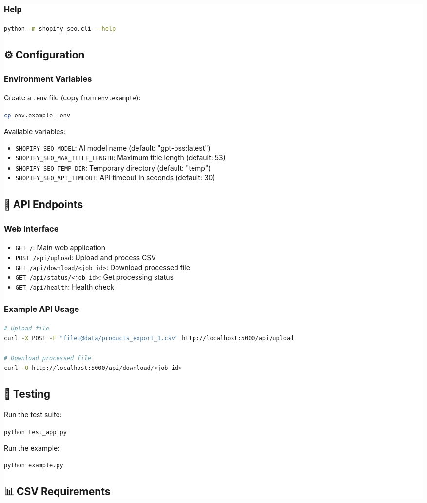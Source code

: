 ### Help
```bash
python -m shopify_seo.cli --help
```

## ⚙️ Configuration

### Environment Variables
Create a `.env` file (copy from `env.example`):
```bash
cp env.example .env
```

Available variables:
- `SHOPIFY_SEO_MODEL`: AI model name (default: "gpt-oss:latest")
- `SHOPIFY_SEO_MAX_TITLE_LENGTH`: Maximum title length (default: 53)
- `SHOPIFY_SEO_TEMP_DIR`: Temporary directory (default: "temp")
- `SHOPIFY_SEO_API_TIMEOUT`: API timeout in seconds (default: 30)

## 🔧 API Endpoints

### Web Interface
- `GET /`: Main web application
- `POST /api/upload`: Upload and process CSV
- `GET /api/download/<job_id>`: Download processed file
- `GET /api/status/<job_id>`: Get processing status
- `GET /api/health`: Health check

### Example API Usage
```bash
# Upload file
curl -X POST -F "file=@data/products_export_1.csv" http://localhost:5000/api/upload

# Download processed file
curl -O http://localhost:5000/api/download/<job_id>
```

## 🧪 Testing

Run the test suite:
```bash
python test_app.py
```

Run the example:
```bash
python example.py
```

## 📊 CSV Requirements
